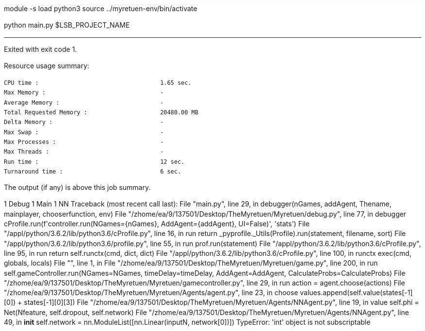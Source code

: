 module -s load python3
source ../myretuen-env/bin/activate

python main.py $LSB_PROJECT_NAME


------------------------------------------------------------

Exited with exit code 1.

Resource usage summary:

    CPU time :                                   1.65 sec.
    Max Memory :                                 -
    Average Memory :                             -
    Total Requested Memory :                     20480.00 MB
    Delta Memory :                               -
    Max Swap :                                   -
    Max Processes :                              -
    Max Threads :                                -
    Run time :                                   12 sec.
    Turnaround time :                            6 sec.

The output (if any) is above this job summary.

1 Debug
1 Main
1 NN
Traceback (most recent call last):
  File "main.py", line 29, in <module>
    debugger(nGames, addAgent, Thename, mainplayer, chooserfunction, env)
  File "/zhome/ea/9/137501/Desktop/TheMyretuen/Myretuen/debug.py", line 77, in debugger
    cProfile.run(f'controller.run(NGames={nGames}, AddAgent={addAgent}, UI=False)', 'stats')
  File "/appl/python/3.6.2/lib/python3.6/cProfile.py", line 16, in run
    return _pyprofile._Utils(Profile).run(statement, filename, sort)
  File "/appl/python/3.6.2/lib/python3.6/profile.py", line 55, in run
    prof.run(statement)
  File "/appl/python/3.6.2/lib/python3.6/cProfile.py", line 95, in run
    return self.runctx(cmd, dict, dict)
  File "/appl/python/3.6.2/lib/python3.6/cProfile.py", line 100, in runctx
    exec(cmd, globals, locals)
  File "<string>", line 1, in <module>
  File "/zhome/ea/9/137501/Desktop/TheMyretuen/Myretuen/game.py", line 200, in run
    self.gameController.run(NGames=NGames, timeDelay=timeDelay, AddAgent=AddAgent, CalculateProbs=CalculateProbs)
  File "/zhome/ea/9/137501/Desktop/TheMyretuen/Myretuen/gamecontroller.py", line 29, in run
    action = agent.choose(actions)
  File "/zhome/ea/9/137501/Desktop/TheMyretuen/Myretuen/Agents/agent.py", line 23, in choose
    values.append(self.value(states[-1][0]) + states[-1][0][3])
  File "/zhome/ea/9/137501/Desktop/TheMyretuen/Myretuen/Agents/NNAgent.py", line 19, in value
    self.phi = Net(Nfeature, self.dropout, self.network)
  File "/zhome/ea/9/137501/Desktop/TheMyretuen/Myretuen/Agents/NNAgent.py", line 49, in __init__
    self.network = nn.ModuleList([nn.Linear(inputN, network[0])])
TypeError: 'int' object is not subscriptable
